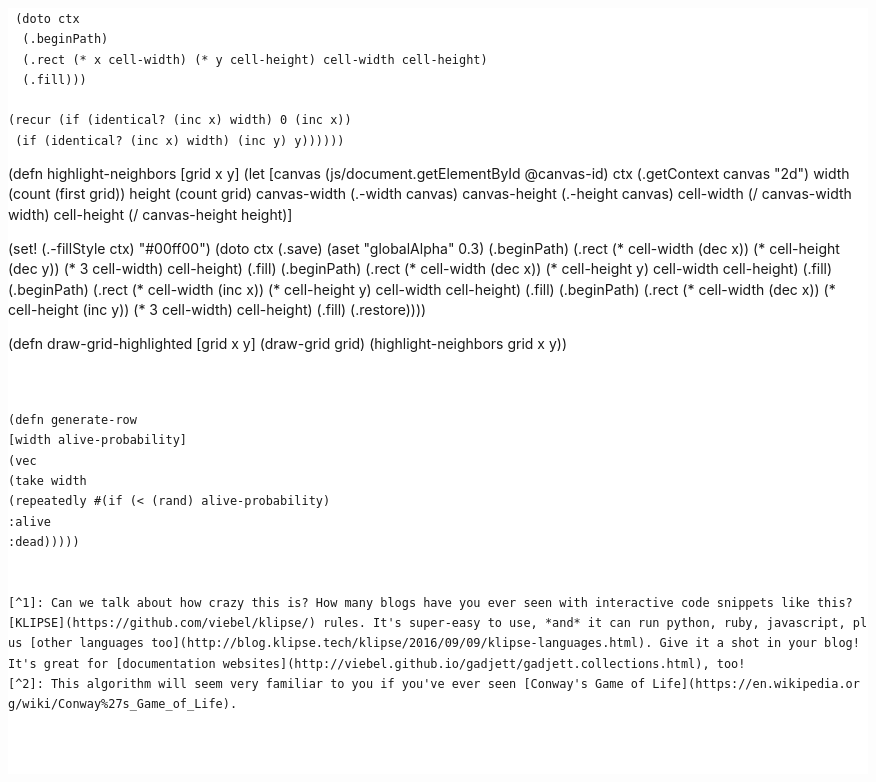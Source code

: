 	 (doto ctx
	  (.beginPath)
	  (.rect (* x cell-width) (* y cell-height) cell-width cell-height)
	  (.fill)))

	(recur (if (identical? (inc x) width) 0 (inc x))
	 (if (identical? (inc x) width) (inc y) y))))))

(defn highlight-neighbors
[grid x y]
(let [canvas (js/document.getElementById @canvas-id)
  ctx (.getContext canvas "2d")
  width (count (first grid))
  height (count grid)
  canvas-width (.-width canvas)
  canvas-height (.-height canvas)
  cell-width (/ canvas-width width)
  cell-height (/ canvas-height height)]

  (set! (.-fillStyle ctx) "#00ff00")
  (doto ctx
  (.save)
(aset "globalAlpha" 0.3)
(.beginPath)
(.rect (* cell-width (dec x)) (* cell-height (dec y)) (* 3 cell-width) cell-height)
(.fill)
(.beginPath)
(.rect (* cell-width (dec x)) (* cell-height y) cell-width cell-height)
(.fill)
(.beginPath)
(.rect (* cell-width (inc x)) (* cell-height y) cell-width cell-height)
(.fill)
(.beginPath)
(.rect (* cell-width (dec x)) (* cell-height (inc y)) (* 3 cell-width) cell-height)
(.fill)
(.restore))))

(defn draw-grid-highlighted
[grid x y]
(draw-grid grid)
(highlight-neighbors grid x y))

</code></pre>


<pre><code class="cljs" data-preamble='(reset! canvas-id "canvas-1")'>

(defn generate-row
[width alive-probability]
(vec
(take width
(repeatedly #(if (< (rand) alive-probability)
:alive
:dead)))))


[^1]: Can we talk about how crazy this is? How many blogs have you ever seen with interactive code snippets like this? [KLIPSE](https://github.com/viebel/klipse/) rules. It's super-easy to use, *and* it can run python, ruby, javascript, plus [other languages too](http://blog.klipse.tech/klipse/2016/09/09/klipse-languages.html). Give it a shot in your blog! It's great for [documentation websites](http://viebel.github.io/gadjett/gadjett.collections.html), too!
[^2]: This algorithm will seem very familiar to you if you've ever seen [Conway's Game of Life](https://en.wikipedia.org/wiki/Conway%27s_Game_of_Life).
